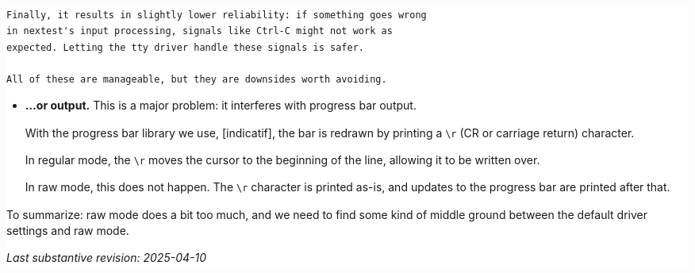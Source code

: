     Finally, it results in slightly lower reliability: if something goes wrong
    in nextest's input processing, signals like Ctrl-C might not work as
    expected. Letting the tty driver handle these signals is safer.

    All of these are manageable, but they are downsides worth avoiding.

- **…or output.** This is a major problem: it interferes with progress bar output.

    With the progress bar library we use, [indicatif], the bar is redrawn by
    printing a `\r` (CR or carriage return) character.

    In regular mode, the `\r` moves the cursor to the beginning of the line,
    allowing it to be written over.

    In raw mode, this does not happen. The `\r` character is printed as-is, and
    updates to the progress bar are printed after that.

To summarize: raw mode does a bit too much, and we need to find some kind of
middle ground between the default driver settings and raw mode.

[^disable-input-handler]: For this reason, users may wish to disable the input handler entirely. This is supported by passing in `--no-input-handler`, or setting `NEXTEST_NO_INPUT_HANDLER=1` in the environment.

*Last substantive revision: 2025-04-10*


[^console-mode]: On Windows, the closest equivalent to the tty driver is the [**console
[not available]: https://freebsdfoundation.org/wp-content/uploads/2017/10/SIGINFO-Stay-in-the-Dark.pdf
[runner loop's dispatcher]: runner-loop.md#dispatcher
[^kinds-of-buffering]: But note that canonical-mode line buffering is independent of the buffering done by functions like [`setbuf`](https://en.cppreference.com/w/c/io/setbuf). By default, standard input streams are unbuffered in Rust, but the tty driver still buffers input.
[this glibc page]: https://www.gnu.org/software/libc/manual/html_node/Canonical-or-Not.html
[Linux man page]: https://www.man7.org/linux/man-pages/man3/termios.3.html
[FreeBSD overview]: https://man.freebsd.org/cgi/man.cgi?query=termios&sektion=4
[FreeBSD API]: https://man.freebsd.org/cgi/man.cgi?query=tcsetattr&sektion=3&apropos=0&manpath=FreeBSD+14.2-RELEASE+and+Ports
[illumos overview]: https://illumos.org/man/4I/termio
[flow control]: https://en.wikipedia.org/wiki/Software_flow_control
[stty-man]: https://man7.org/linux/man-pages/man1/stty.1.html
[indicatif]: https://docs.rs/indicatif
[input-rs]: https://github.com/nextest-rs/nextest/blob/main/nextest-runner/src/input.rs
[do not allow]: https://sunshowers.io/posts/open-closed-universes/
[an externally-defined flag]: https://docs.rs/bitflags/2.6.0/bitflags/#externally-defined-flags
[libc-termios]: https://docs.rs/libc/latest/libc/struct.termios.html
[*Job control*]: signal-handling.md#job-control
[getconsolemode]: https://learn.microsoft.com/en-us/windows/console/getconsolemode
[setconsolemode]: https://learn.microsoft.com/en-us/windows/console/setconsolemode
[crossterm-windows]: https://github.com/crossterm-rs/crossterm/blob/e104a7cb400910609cdde36f322e3905c4baa805/src/terminal/sys/windows.rs#L17-L41
[event-stream]: https://docs.rs/crossterm/latest/crossterm/event/struct.EventStream.html
[the dispatcher]: runner-loop.md#dispatcher
[tokio-spawn-blocking]: https://docs.rs/tokio/latest/tokio/task/fn.spawn_blocking.html
